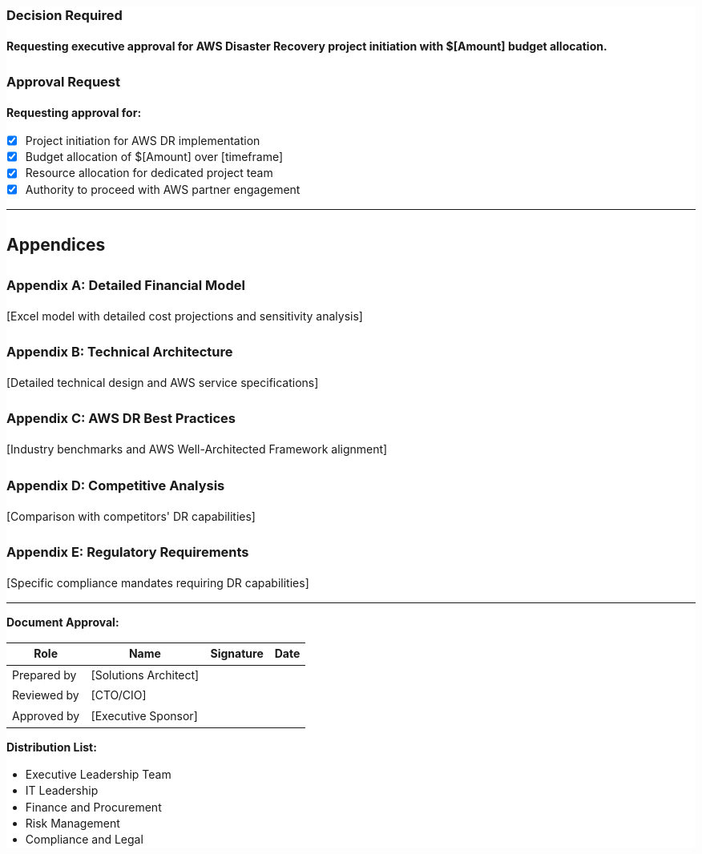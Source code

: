 ### Decision Required
**Requesting executive approval for AWS Disaster Recovery project initiation with $[Amount] budget allocation.**

### Approval Request
**Requesting approval for:**
- [x] Project initiation for AWS DR implementation
- [x] Budget allocation of $[Amount] over [timeframe]
- [x] Resource allocation for dedicated project team
- [x] Authority to proceed with AWS partner engagement

---

## Appendices

### Appendix A: Detailed Financial Model
[Excel model with detailed cost projections and sensitivity analysis]

### Appendix B: Technical Architecture
[Detailed technical design and AWS service specifications]

### Appendix C: AWS DR Best Practices
[Industry benchmarks and AWS Well-Architected Framework alignment]

### Appendix D: Competitive Analysis
[Comparison with competitors' DR capabilities]

### Appendix E: Regulatory Requirements
[Specific compliance mandates requiring DR capabilities]

---

**Document Approval:**

| Role | Name | Signature | Date |
|------|------|-----------|------|
| Prepared by | [Solutions Architect] | | |
| Reviewed by | [CTO/CIO] | | |
| Approved by | [Executive Sponsor] | | |

**Distribution List:**
- Executive Leadership Team
- IT Leadership
- Finance and Procurement
- Risk Management
- Compliance and Legal